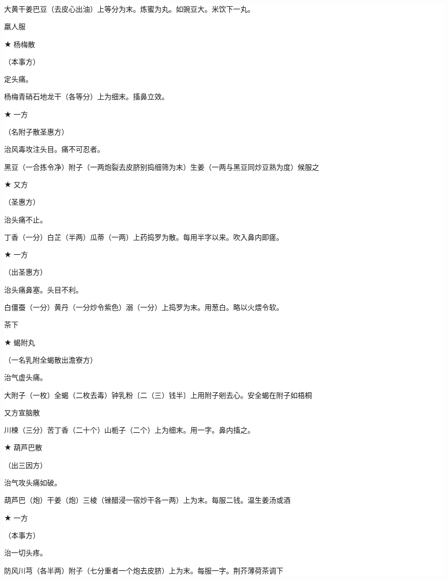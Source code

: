 大黄干姜巴豆（去皮心出油）上等分为末。炼蜜为丸。如豌豆大。米饮下一丸。  

羸人服  

★ 杨梅散  

（本事方）  

定头痛。  

杨梅青硝石地龙干（各等分）上为细末。搐鼻立效。  

★ 一方  

（名附子散圣惠方）  

治风毒攻注头目。痛不可忍者。  

黑豆（一合拣令净）附子（一两炮裂去皮脐别捣细筛为末）生姜（一两与黑豆同炒豆熟为度）候服之  

★ 又方  

（圣惠方）  

治头痛不止。  

丁香（一分）白芷（半两）瓜蒂（一两）上药捣罗为散。每用半字以来。吹入鼻内即瘥。  

★ 一方  

（出圣惠方）  

治头痛鼻塞。头目不利。  

白僵蚕（一分）黄丹（一分炒令紫色）溺（一分）上捣罗为末。用葱白。略以火煨令软。  

茶下  

★ 蝎附丸  

（一名乳附全蝎散出澹寮方）  

治气虚头痛。  

大附子（一枚）全蝎（二枚去毒）钟乳粉〔二（三）钱半〕上用附子剜去心。安全蝎在附子如梧桐  

又方宣脑散  

川楝（三分）苦丁香（二十个）山栀子（二个）上为细末。用一字。鼻内搐之。  

★ 葫芦巴散  

（出三因方）  

治气攻头痛如破。  

葫芦巴（炮）干姜（炮）三棱（锉醋浸一宿炒干各一两）上为末。每服二钱。温生姜汤或酒  

★ 一方  

（本事方）  

治一切头疼。  

防风川芎（各半两）附子（七分重者一个炮去皮脐）上为末。每服一字。荆芥薄荷茶调下  
